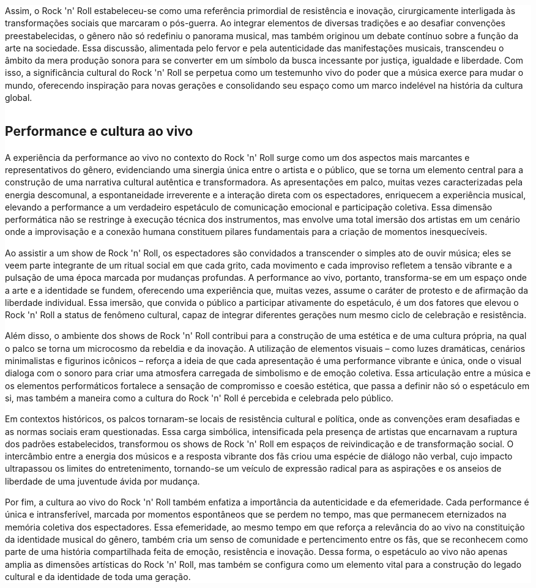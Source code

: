 Assim, o Rock 'n' Roll estabeleceu-se como uma referência primordial de resistência e inovação, cirurgicamente interligada às transformações sociais que marcaram o pós-guerra. Ao integrar elementos de diversas tradições e ao desafiar convenções preestabelecidas, o gênero não só redefiniu o panorama musical, mas também originou um debate contínuo sobre a função da arte na sociedade. Essa discussão, alimentada pelo fervor e pela autenticidade das manifestações musicais, transcendeu o âmbito da mera produção sonora para se converter em um símbolo da busca incessante por justiça, igualdade e liberdade. Com isso, a significância cultural do Rock 'n' Roll se perpetua como um testemunho vivo do poder que a música exerce para mudar o mundo, oferecendo inspiração para novas gerações e consolidando seu espaço como um marco indelével na história da cultura global.


## Performance e cultura ao vivo

A experiência da performance ao vivo no contexto do Rock 'n' Roll surge como um dos aspectos mais marcantes e representativos do gênero, evidenciando uma sinergia única entre o artista e o público, que se torna um elemento central para a construção de uma narrativa cultural autêntica e transformadora. As apresentações em palco, muitas vezes caracterizadas pela energia descomunal, a espontaneidade irreverente e a interação direta com os espectadores, enriquecem a experiência musical, elevando a performance a um verdadeiro espetáculo de comunicação emocional e participação coletiva. Essa dimensão performática não se restringe à execução técnica dos instrumentos, mas envolve uma total imersão dos artistas em um cenário onde a improvisação e a conexão humana constituem pilares fundamentais para a criação de momentos inesquecíveis.  

Ao assistir a um show de Rock 'n' Roll, os espectadores são convidados a transcender o simples ato de ouvir música; eles se veem parte integrante de um ritual social em que cada grito, cada movimento e cada improviso refletem a tensão vibrante e a pulsação de uma época marcada por mudanças profundas. A performance ao vivo, portanto, transforma-se em um espaço onde a arte e a identidade se fundem, oferecendo uma experiência que, muitas vezes, assume o caráter de protesto e de afirmação da liberdade individual. Essa imersão, que convida o público a participar ativamente do espetáculo, é um dos fatores que elevou o Rock 'n' Roll a status de fenômeno cultural, capaz de integrar diferentes gerações num mesmo ciclo de celebração e resistência.  

Além disso, o ambiente dos shows de Rock 'n' Roll contribui para a construção de uma estética e de uma cultura própria, na qual o palco se torna um microcosmo da rebeldia e da inovação. A utilização de elementos visuais – como luzes dramáticas, cenários minimalistas e figurinos icônicos – reforça a ideia de que cada apresentação é uma performance vibrante e única, onde o visual dialoga com o sonoro para criar uma atmosfera carregada de simbolismo e de emoção coletiva. Essa articulação entre a música e os elementos performáticos fortalece a sensação de compromisso e coesão estética, que passa a definir não só o espetáculo em si, mas também a maneira como a cultura do Rock 'n' Roll é percebida e celebrada pelo público.  

Em contextos históricos, os palcos tornaram-se locais de resistência cultural e política, onde as convenções eram desafiadas e as normas sociais eram questionadas. Essa carga simbólica, intensificada pela presença de artistas que encarnavam a ruptura dos padrões estabelecidos, transformou os shows de Rock 'n' Roll em espaços de reivindicação e de transformação social. O intercâmbio entre a energia dos músicos e a resposta vibrante dos fãs criou uma espécie de diálogo não verbal, cujo impacto ultrapassou os limites do entretenimento, tornando-se um veículo de expressão radical para as aspirações e os anseios de liberdade de uma juventude ávida por mudança.  

Por fim, a cultura ao vivo do Rock 'n' Roll também enfatiza a importância da autenticidade e da efemeridade. Cada performance é única e intransferível, marcada por momentos espontâneos que se perdem no tempo, mas que permanecem eternizados na memória coletiva dos espectadores. Essa efemeridade, ao mesmo tempo em que reforça a relevância do ao vivo na constituição da identidade musical do gênero, também cria um senso de comunidade e pertencimento entre os fãs, que se reconhecem como parte de uma história compartilhada feita de emoção, resistência e inovação. Dessa forma, o espetáculo ao vivo não apenas amplia as dimensões artísticas do Rock 'n' Roll, mas também se configura como um elemento vital para a construção do legado cultural e da identidade de toda uma geração.
